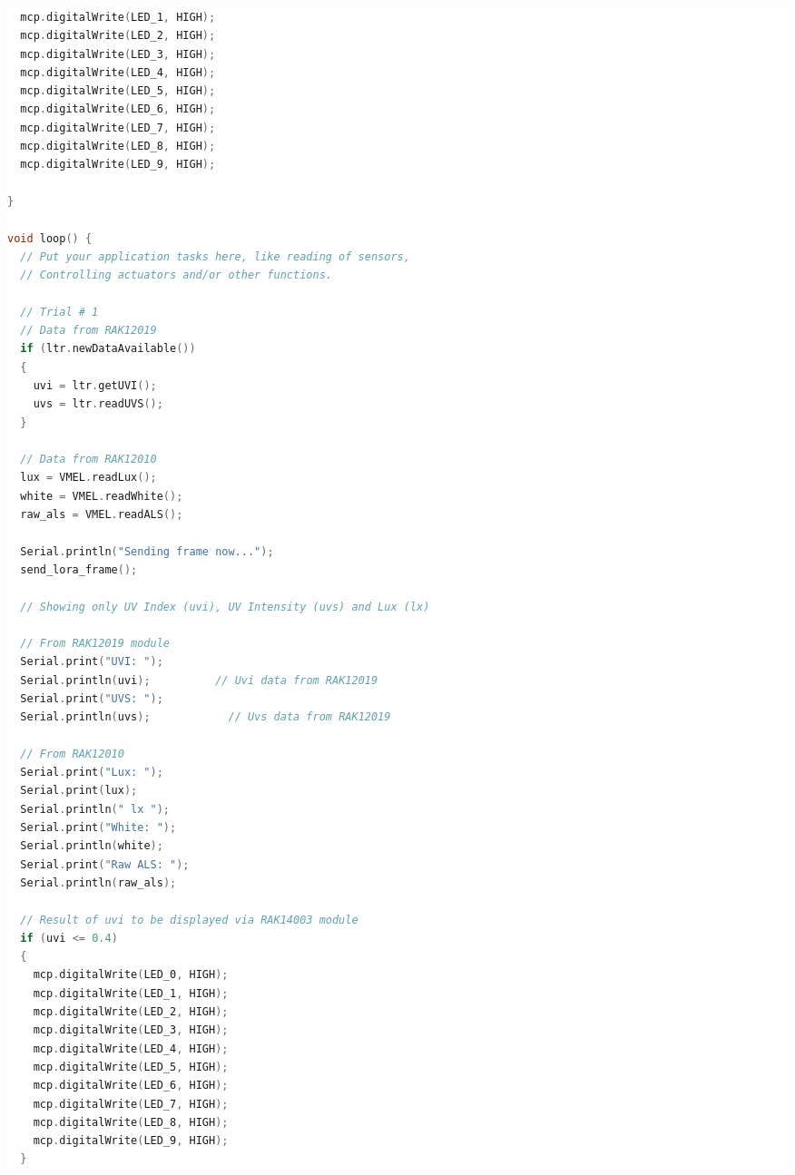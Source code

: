 ```c
  mcp.digitalWrite(LED_1, HIGH);
  mcp.digitalWrite(LED_2, HIGH);
  mcp.digitalWrite(LED_3, HIGH);
  mcp.digitalWrite(LED_4, HIGH);
  mcp.digitalWrite(LED_5, HIGH);
  mcp.digitalWrite(LED_6, HIGH);
  mcp.digitalWrite(LED_7, HIGH);
  mcp.digitalWrite(LED_8, HIGH);
  mcp.digitalWrite(LED_9, HIGH);

}

void loop() {
  // Put your application tasks here, like reading of sensors,
  // Controlling actuators and/or other functions.

  // Trial # 1
  // Data from RAK12019
  if (ltr.newDataAvailable())
  {
    uvi = ltr.getUVI();
    uvs = ltr.readUVS();
  }

  // Data from RAK12010
  lux = VMEL.readLux();
  white = VMEL.readWhite();
  raw_als = VMEL.readALS();

  Serial.println("Sending frame now...");
  send_lora_frame();

  // Showing only UV Index (uvi), UV Intensity (uvs) and Lux (lx)

  // From RAK12019 module
  Serial.print("UVI: ");
  Serial.println(uvi);          // Uvi data from RAK12019
  Serial.print("UVS: ");
  Serial.println(uvs);            // Uvs data from RAK12019

  // From RAK12010
  Serial.print("Lux: ");
  Serial.print(lux);
  Serial.println(" lx ");
  Serial.print("White: ");
  Serial.println(white);
  Serial.print("Raw ALS: ");
  Serial.println(raw_als);

  // Result of uvi to be displayed via RAK14003 module
  if (uvi <= 0.4)
  {
    mcp.digitalWrite(LED_0, HIGH);
    mcp.digitalWrite(LED_1, HIGH);
    mcp.digitalWrite(LED_2, HIGH);
    mcp.digitalWrite(LED_3, HIGH);
    mcp.digitalWrite(LED_4, HIGH);
    mcp.digitalWrite(LED_5, HIGH);
    mcp.digitalWrite(LED_6, HIGH);
    mcp.digitalWrite(LED_7, HIGH);
    mcp.digitalWrite(LED_8, HIGH);
    mcp.digitalWrite(LED_9, HIGH);
  }
```